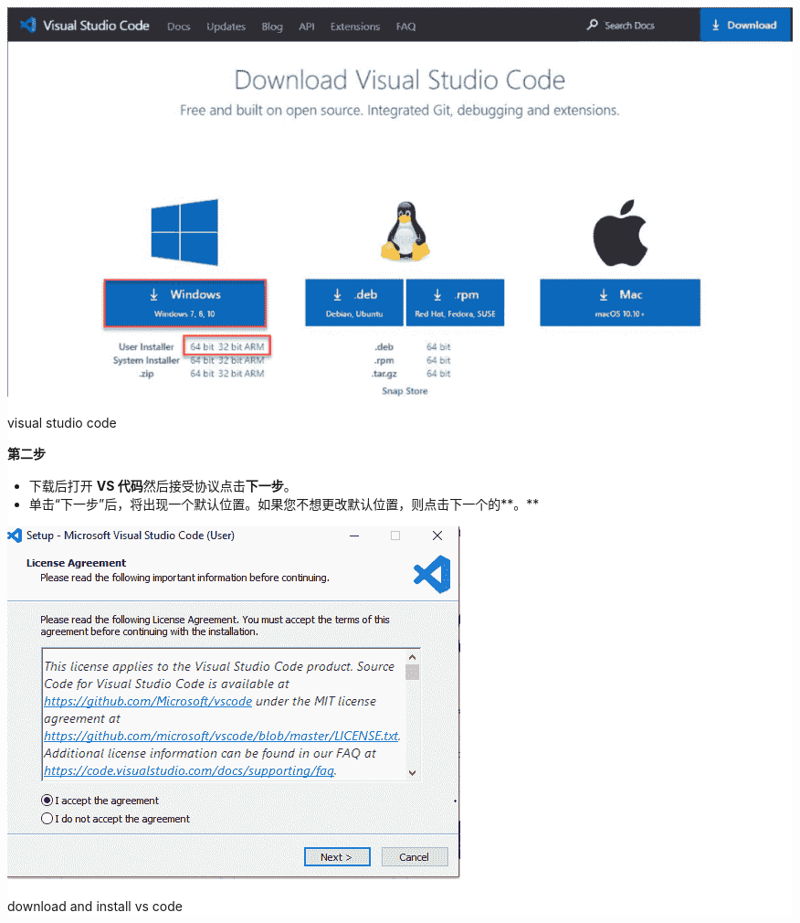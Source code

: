![visual studio code download and installation](img/5448099df262a74e5fdb1c11c4efcd6c.png "MicrosoftTeams image")

visual studio code

**第二步**

*   下载后打开 **VS 代码**然后接受协议点击**下一步**。
*   单击“下一步”后，将出现一个默认位置。如果您不想更改默认位置，则点击下一个的**。**

![visual studio code download](img/8067de10a7ec81e8b8254e40b349fd86.png "step 2")

download and install vs code
